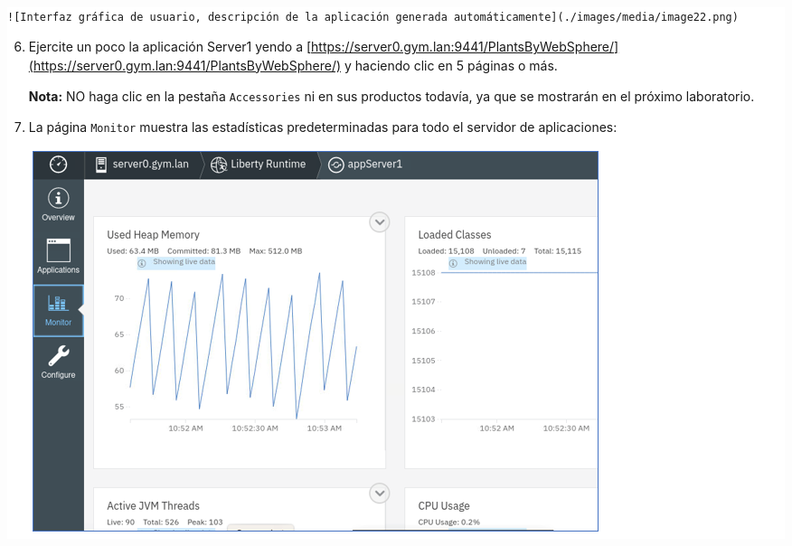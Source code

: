     ![Interfaz gráfica de usuario, descripción de la aplicación generada automáticamente](./images/media/image22.png)

6. Ejercite un poco la aplicación Server1 yendo a [https://server0.gym.lan:9441/PlantsByWebSphere/](https://server0.gym.lan:9441/PlantsByWebSphere/) y haciendo clic en 5 páginas o más.

    **Nota:** NO haga clic en la pestaña `Accessories` ni en sus productos todavía, ya que se mostrarán en el próximo laboratorio.

7. La página `Monitor` muestra las estadísticas predeterminadas para todo el servidor de aplicaciones:

    ![](./images/media/image23.png)
